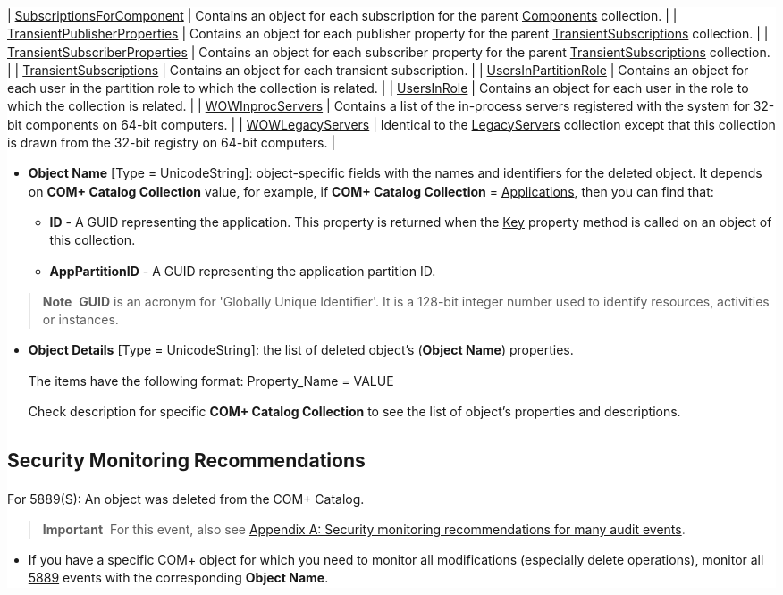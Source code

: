 | [SubscriptionsForComponent](https://msdn.microsoft.com/en-us/library/windows/desktop/ms687726(v=vs.85).aspx)     | Contains an object for each subscription for the parent [Components](https://msdn.microsoft.com/en-us/library/windows/desktop/ms688285(v=vs.85).aspx) collection.                                               |
| [TransientPublisherProperties](https://msdn.microsoft.com/en-us/library/windows/desktop/ms681793(v=vs.85).aspx)  | Contains an object for each publisher property for the parent [TransientSubscriptions](https://msdn.microsoft.com/en-us/library/windows/desktop/ms686100(v=vs.85).aspx) collection.                             |
| [TransientSubscriberProperties](https://msdn.microsoft.com/en-us/library/windows/desktop/ms686051(v=vs.85).aspx) | Contains an object for each subscriber property for the parent [TransientSubscriptions](https://msdn.microsoft.com/en-us/library/windows/desktop/ms686100(v=vs.85).aspx) collection.                            |
| [TransientSubscriptions](https://msdn.microsoft.com/en-us/library/windows/desktop/ms686100(v=vs.85).aspx)        | Contains an object for each transient subscription.                                                                                                                                                             |
| [UsersInPartitionRole](https://msdn.microsoft.com/en-us/library/windows/desktop/ms686441(v=vs.85).aspx)          | Contains an object for each user in the partition role to which the collection is related.                                                                                                                      |
| [UsersInRole](https://msdn.microsoft.com/en-us/library/windows/desktop/ms687622(v=vs.85).aspx)                   | Contains an object for each user in the role to which the collection is related.                                                                                                                                |
| [WOWInprocServers](https://msdn.microsoft.com/en-us/library/windows/desktop/ms681249(v=vs.85).aspx)              | Contains a list of the in-process servers registered with the system for 32-bit components on 64-bit computers.                                                                                                 |
| [WOWLegacyServers](https://msdn.microsoft.com/en-us/library/windows/desktop/ms682774(v=vs.85).aspx)              | Identical to the [LegacyServers](https://msdn.microsoft.com/en-us/library/windows/desktop/ms685965(v=vs.85).aspx) collection except that this collection is drawn from the 32-bit registry on 64-bit computers. |

-   **Object Name** \[Type = UnicodeString\]: object-specific fields with the names and identifiers for the deleted object. It depends on **COM+ Catalog Collection** value, for example, if **COM+ Catalog Collection** = [Applications](https://msdn.microsoft.com/en-us/library/windows/desktop/ms686107(v=vs.85).aspx), then you can find that:

    -   **ID** - A GUID representing the application. This property is returned when the [Key](https://msdn.microsoft.com/en-us/library/windows/desktop/ms679201(v=vs.85).aspx) property method is called on an object of this collection.

    -   **AppPartitionID** - A GUID representing the application partition ID.

> **Note**&nbsp;&nbsp;**GUID** is an acronym for 'Globally Unique Identifier'. It is a 128-bit integer number used to identify resources, activities or instances.

-   **Object Details** \[Type = UnicodeString\]: the list of deleted object’s (**Object Name**) properties.

    The items have the following format: Property\_Name = VALUE

    Check description for specific **COM+ Catalog Collection** to see the list of object’s properties and descriptions.

## Security Monitoring Recommendations

For 5889(S): An object was deleted from the COM+ Catalog.

> **Important**&nbsp;&nbsp;For this event, also see [Appendix A: Security monitoring recommendations for many audit events](#GeneralRecommendations).

-   If you have a specific COM+ object for which you need to monitor all modifications (especially delete operations), monitor all [5889](event-5889.md) events with the corresponding **Object Name**.

